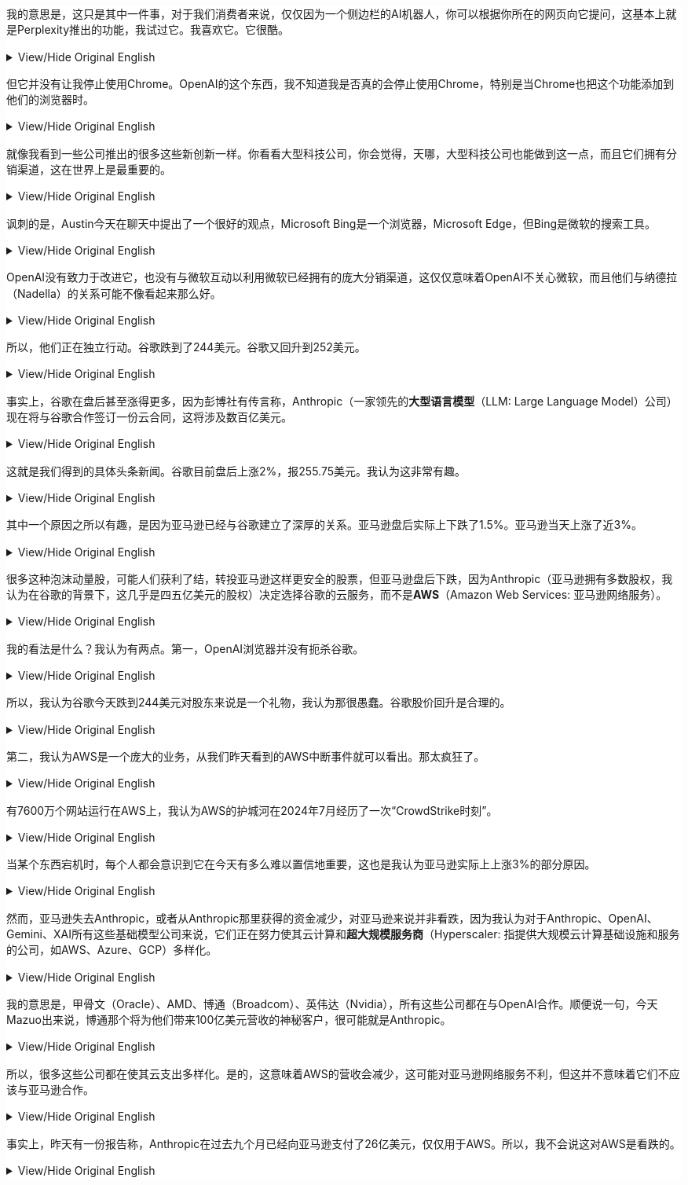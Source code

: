 我的意思是，这只是其中一件事，对于我们消费者来说，仅仅因为一个侧边栏的AI机器人，你可以根据你所在的网页向它提问，这基本上就是Perplexity推出的功能，我试过它。我喜欢它。它很酷。
<details><summary>View/Hide Original English</summary></details>

但它并没有让我停止使用Chrome。OpenAI的这个东西，我不知道我是否真的会停止使用Chrome，特别是当Chrome也把这个功能添加到他们的浏览器时。
<details><summary>View/Hide Original English</summary></details>

就像我看到一些公司推出的很多这些新创新一样。你看看大型科技公司，你会觉得，天哪，大型科技公司也能做到这一点，而且它们拥有分销渠道，这在世界上是最重要的。
<details><summary>View/Hide Original English</summary></details>

讽刺的是，Austin今天在聊天中提出了一个很好的观点，Microsoft Bing是一个浏览器，Microsoft Edge，但Bing是微软的搜索工具。
<details><summary>View/Hide Original English</summary></details>

OpenAI没有致力于改进它，也没有与微软互动以利用微软已经拥有的庞大分销渠道，这仅仅意味着OpenAI不关心微软，而且他们与纳德拉（Nadella）的关系可能不像看起来那么好。
<details><summary>View/Hide Original English</summary></details>

所以，他们正在独立行动。谷歌跌到了244美元。谷歌又回升到252美元。
<details><summary>View/Hide Original English</summary></details>

事实上，谷歌在盘后甚至涨得更多，因为彭博社有传言称，Anthropic（一家领先的**大型语言模型**（LLM: Large Language Model）公司）现在将与谷歌合作签订一份云合同，这将涉及数百亿美元。
<details><summary>View/Hide Original English</summary></details>

这就是我们得到的具体头条新闻。谷歌目前盘后上涨2%，报255.75美元。我认为这非常有趣。
<details><summary>View/Hide Original English</summary></details>

其中一个原因之所以有趣，是因为亚马逊已经与谷歌建立了深厚的关系。亚马逊盘后实际上下跌了1.5%。亚马逊当天上涨了近3%。
<details><summary>View/Hide Original English</summary></details>

很多这种泡沫动量股，可能人们获利了结，转投亚马逊这样更安全的股票，但亚马逊盘后下跌，因为Anthropic（亚马逊拥有多数股权，我认为在谷歌的背景下，这几乎是四五亿美元的股权）决定选择谷歌的云服务，而不是**AWS**（Amazon Web Services: 亚马逊网络服务）。
<details><summary>View/Hide Original English</summary></details>

我的看法是什么？我认为有两点。第一，OpenAI浏览器并没有扼杀谷歌。
<details><summary>View/Hide Original English</summary></details>

所以，我认为谷歌今天跌到244美元对股东来说是一个礼物，我认为那很愚蠢。谷歌股价回升是合理的。
<details><summary>View/Hide Original English</summary></details>

第二，我认为AWS是一个庞大的业务，从我们昨天看到的AWS中断事件就可以看出。那太疯狂了。
<details><summary>View/Hide Original English</summary></details>

有7600万个网站运行在AWS上，我认为AWS的护城河在2024年7月经历了一次“CrowdStrike时刻”。
<details><summary>View/Hide Original English</summary></details>

当某个东西宕机时，每个人都会意识到它在今天有多么难以置信地重要，这也是我认为亚马逊实际上上涨3%的部分原因。
<details><summary>View/Hide Original English</summary></details>

然而，亚马逊失去Anthropic，或者从Anthropic那里获得的资金减少，对亚马逊来说并非看跌，因为我认为对于Anthropic、OpenAI、Gemini、XAI所有这些基础模型公司来说，它们正在努力使其云计算和**超大规模服务商**（Hyperscaler: 指提供大规模云计算基础设施和服务的公司，如AWS、Azure、GCP）多样化。
<details><summary>View/Hide Original English</summary></details>

我的意思是，甲骨文（Oracle）、AMD、博通（Broadcom）、英伟达（Nvidia），所有这些公司都在与OpenAI合作。顺便说一句，今天Mazuo出来说，博通那个将为他们带来100亿美元营收的神秘客户，很可能就是Anthropic。
<details><summary>View/Hide Original English</summary></details>

所以，很多这些公司都在使其云支出多样化。是的，这意味着AWS的营收会减少，这可能对亚马逊网络服务不利，但这并不意味着它们不应该与亚马逊合作。
<details><summary>View/Hide Original English</summary></details>

事实上，昨天有一份报告称，Anthropic在过去九个月已经向亚马逊支付了26亿美元，仅仅用于AWS。所以，我不会说这对AWS是看跌的。
<details><summary>View/Hide Original English</summary></details>

